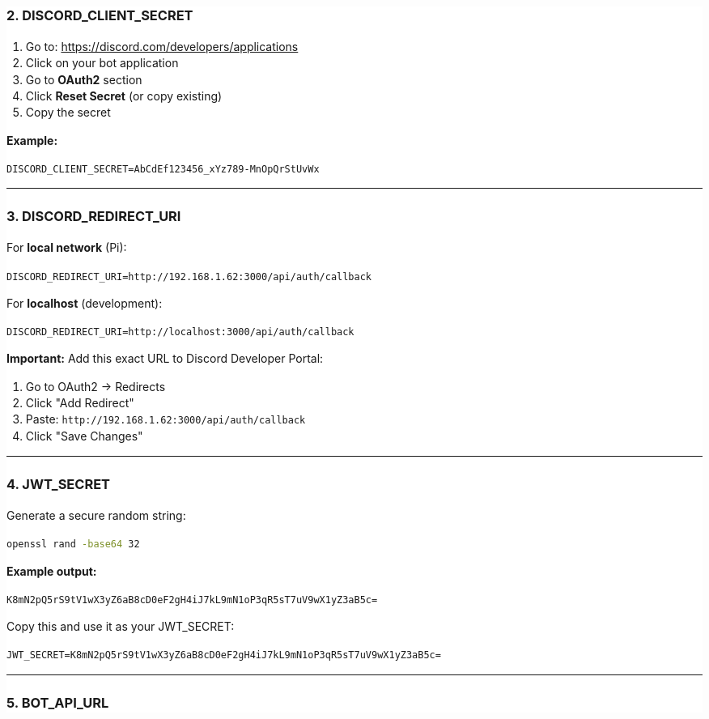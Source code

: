 ### **2. DISCORD_CLIENT_SECRET**

1. Go to: https://discord.com/developers/applications
2. Click on your bot application
3. Go to **OAuth2** section
4. Click **Reset Secret** (or copy existing)
5. Copy the secret

**Example:**
```env
DISCORD_CLIENT_SECRET=AbCdEf123456_xYz789-MnOpQrStUvWx
```

---

### **3. DISCORD_REDIRECT_URI**

For **local network** (Pi):
```env
DISCORD_REDIRECT_URI=http://192.168.1.62:3000/api/auth/callback
```

For **localhost** (development):
```env
DISCORD_REDIRECT_URI=http://localhost:3000/api/auth/callback
```

**Important:** Add this exact URL to Discord Developer Portal:
1. Go to OAuth2 → Redirects
2. Click "Add Redirect"
3. Paste: `http://192.168.1.62:3000/api/auth/callback`
4. Click "Save Changes"

---

### **4. JWT_SECRET**

Generate a secure random string:

```bash
openssl rand -base64 32
```

**Example output:**
```
K8mN2pQ5rS9tV1wX3yZ6aB8cD0eF2gH4iJ7kL9mN1oP3qR5sT7uV9wX1yZ3aB5c=
```

Copy this and use it as your JWT_SECRET:
```env
JWT_SECRET=K8mN2pQ5rS9tV1wX3yZ6aB8cD0eF2gH4iJ7kL9mN1oP3qR5sT7uV9wX1yZ3aB5c=
```

---

### **5. BOT_API_URL**

